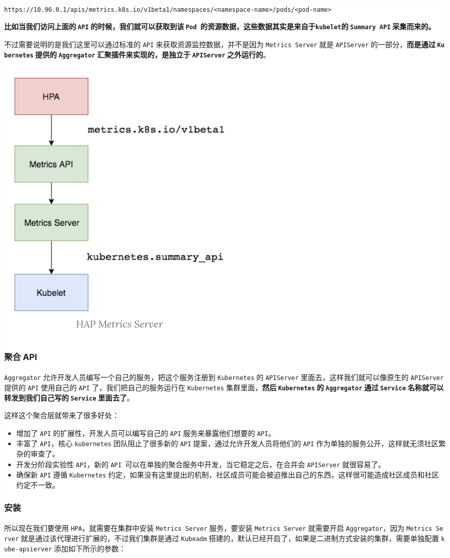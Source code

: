 ```
https://10.96.0.1/apis/metrics.k8s.io/v1beta1/namespaces/<namespace-name>/pods/<pod-name>
```

**比如当我们访问上面的 `API` 的时候，我们就可以获取到该 `Pod `的资源数据，这些数据其实是来自于` kubelet `的 `Summary API` 采集而来的。**

不过需要说明的是我们这里可以通过标准的 `API` 来获取资源监控数据，并不是因为 `Metrics Server` 就是 `APIServer` 的一部分，**而是通过 `Kubernetes` 提供的 `Aggregator` 汇聚插件来实现的，是独立于 `APIServer` 之外运行的**。

![Alt Image Text](images/38_2.png "Body image")

### 聚合 API

`Aggregator` 允许开发人员编写一个自己的服务，把这个服务注册到 `Kubernetes` 的 `APIServer` 里面去，这样我们就可以像原生的 `APIServer` 提供的 `API` 使用自己的 `API` 了，我们把自己的服务运行在 `Kubernetes` 集群里面，**然后 `Kubernetes` 的 `Aggregator` 通过 `Service` 名称就可以转发到我们自己写的 `Service` 里面去了**。

这样这个聚合层就带来了很多好处：

* 增加了 `API` 的扩展性，开发人员可以编写自己的 `API` 服务来暴露他们想要的 `API`。
* 丰富了 `API`，核心 `kubernetes` 团队阻止了很多新的 `API` 提案，通过允许开发人员将他们的 `API` 作为单独的服务公开，这样就无须社区繁杂的审查了。
* 开发分阶段实验性 `API`，新的 `API `可以在单独的聚合服务中开发，当它稳定之后，在合并会 `APIServer` 就很容易了。
* 确保新 `API` 遵循 `Kubernetes` 约定，如果没有这里提出的机制，社区成员可能会被迫推出自己的东西，这样很可能造成社区成员和社区约定不一致。


### 安装

所以现在我们要使用 `HPA`，就需要在集群中安装 `Metrics Server` 服务，要安装 `Metrics Server` 就需要开启 `Aggregator`，因为 `Metrics Server` 就是通过该代理进行扩展的，不过我们集群是通过 `Kubeadm` 搭建的，默认已经开启了，如果是二进制方式安装的集群，需要单独配置 `kube-apsierver` 添加如下所示的参数：
